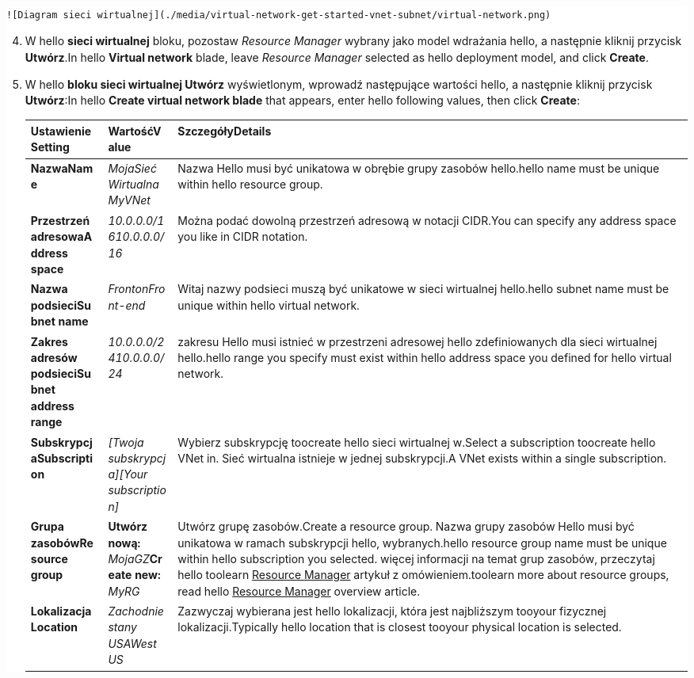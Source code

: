     ![Diagram sieci wirtualnej](./media/virtual-network-get-started-vnet-subnet/virtual-network.png)

4.  <span data-ttu-id="de461-127">W hello **sieci wirtualnej** bloku, pozostaw *Resource Manager* wybrany jako model wdrażania hello, a następnie kliknij przycisk **Utwórz**.</span><span class="sxs-lookup"><span data-stu-id="de461-127">In hello **Virtual network** blade, leave *Resource Manager* selected as hello deployment model, and click **Create**.</span></span>
5.  <span data-ttu-id="de461-128">W hello **bloku sieci wirtualnej Utwórz** wyświetlonym, wprowadź następujące wartości hello, a następnie kliknij przycisk **Utwórz**:</span><span class="sxs-lookup"><span data-stu-id="de461-128">In hello **Create virtual network blade** that appears, enter hello following values, then click **Create**:</span></span>

    |<span data-ttu-id="de461-129">**Ustawienie**</span><span class="sxs-lookup"><span data-stu-id="de461-129">**Setting**</span></span>|<span data-ttu-id="de461-130">**Wartość**</span><span class="sxs-lookup"><span data-stu-id="de461-130">**Value**</span></span>|<span data-ttu-id="de461-131">**Szczegóły**</span><span class="sxs-lookup"><span data-stu-id="de461-131">**Details**</span></span>|
    |---|---|---|
    |<span data-ttu-id="de461-132">**Nazwa**</span><span class="sxs-lookup"><span data-stu-id="de461-132">**Name**</span></span>|<span data-ttu-id="de461-133">*MojaSiećWirtualna*</span><span class="sxs-lookup"><span data-stu-id="de461-133">*MyVNet*</span></span>|<span data-ttu-id="de461-134">Nazwa Hello musi być unikatowa w obrębie grupy zasobów hello.</span><span class="sxs-lookup"><span data-stu-id="de461-134">hello name must be unique within hello resource group.</span></span>|
    |<span data-ttu-id="de461-135">**Przestrzeń adresowa**</span><span class="sxs-lookup"><span data-stu-id="de461-135">**Address space**</span></span>|<span data-ttu-id="de461-136">*10.0.0.0/16*</span><span class="sxs-lookup"><span data-stu-id="de461-136">*10.0.0.0/16*</span></span>|<span data-ttu-id="de461-137">Można podać dowolną przestrzeń adresową w notacji CIDR.</span><span class="sxs-lookup"><span data-stu-id="de461-137">You can specify any address space you like in CIDR notation.</span></span>|
    |<span data-ttu-id="de461-138">**Nazwa podsieci**</span><span class="sxs-lookup"><span data-stu-id="de461-138">**Subnet name**</span></span>|<span data-ttu-id="de461-139">*Fronton*</span><span class="sxs-lookup"><span data-stu-id="de461-139">*Front-end*</span></span>|<span data-ttu-id="de461-140">Witaj nazwy podsieci muszą być unikatowe w sieci wirtualnej hello.</span><span class="sxs-lookup"><span data-stu-id="de461-140">hello subnet name must be unique within hello virtual network.</span></span>|
    |<span data-ttu-id="de461-141">**Zakres adresów podsieci**</span><span class="sxs-lookup"><span data-stu-id="de461-141">**Subnet address range**</span></span>|<span data-ttu-id="de461-142">*10.0.0.0/24*</span><span class="sxs-lookup"><span data-stu-id="de461-142">*10.0.0.0/24*</span></span>| <span data-ttu-id="de461-143">zakresu Hello musi istnieć w przestrzeni adresowej hello zdefiniowanych dla sieci wirtualnej hello.</span><span class="sxs-lookup"><span data-stu-id="de461-143">hello range you specify must exist within hello address space you defined for hello virtual network.</span></span>|
    |<span data-ttu-id="de461-144">**Subskrypcja**</span><span class="sxs-lookup"><span data-stu-id="de461-144">**Subscription**</span></span>|<span data-ttu-id="de461-145">*[Twoja subskrypcja]*</span><span class="sxs-lookup"><span data-stu-id="de461-145">*[Your subscription]*</span></span>|<span data-ttu-id="de461-146">Wybierz subskrypcję toocreate hello sieci wirtualnej w.</span><span class="sxs-lookup"><span data-stu-id="de461-146">Select a subscription toocreate hello VNet in.</span></span> <span data-ttu-id="de461-147">Sieć wirtualna istnieje w jednej subskrypcji.</span><span class="sxs-lookup"><span data-stu-id="de461-147">A VNet exists within a single subscription.</span></span>|
    |<span data-ttu-id="de461-148">**Grupa zasobów**</span><span class="sxs-lookup"><span data-stu-id="de461-148">**Resource group**</span></span>|<span data-ttu-id="de461-149">**Utwórz nową:** *MojaGZ*</span><span class="sxs-lookup"><span data-stu-id="de461-149">**Create new:** *MyRG*</span></span>|<span data-ttu-id="de461-150">Utwórz grupę zasobów.</span><span class="sxs-lookup"><span data-stu-id="de461-150">Create a resource group.</span></span> <span data-ttu-id="de461-151">Nazwa grupy zasobów Hello musi być unikatowa w ramach subskrypcji hello, wybranych.</span><span class="sxs-lookup"><span data-stu-id="de461-151">hello resource group name must be unique within hello subscription you selected.</span></span> <span data-ttu-id="de461-152">więcej informacji na temat grup zasobów, przeczytaj hello toolearn [Resource Manager](../azure-resource-manager/resource-group-overview.md?toc=%2fazure%2fvirtual-network%2ftoc.json#resource-groups) artykuł z omówieniem.</span><span class="sxs-lookup"><span data-stu-id="de461-152">toolearn more about resource groups, read hello [Resource Manager](../azure-resource-manager/resource-group-overview.md?toc=%2fazure%2fvirtual-network%2ftoc.json#resource-groups) overview article.</span></span>|
    |<span data-ttu-id="de461-153">**Lokalizacja**</span><span class="sxs-lookup"><span data-stu-id="de461-153">**Location**</span></span>|<span data-ttu-id="de461-154">*Zachodnie stany USA*</span><span class="sxs-lookup"><span data-stu-id="de461-154">*West US*</span></span>| <span data-ttu-id="de461-155">Zazwyczaj wybierana jest hello lokalizacji, która jest najbliższym tooyour fizycznej lokalizacji.</span><span class="sxs-lookup"><span data-stu-id="de461-155">Typically hello location that is closest tooyour physical location is selected.</span></span>|
